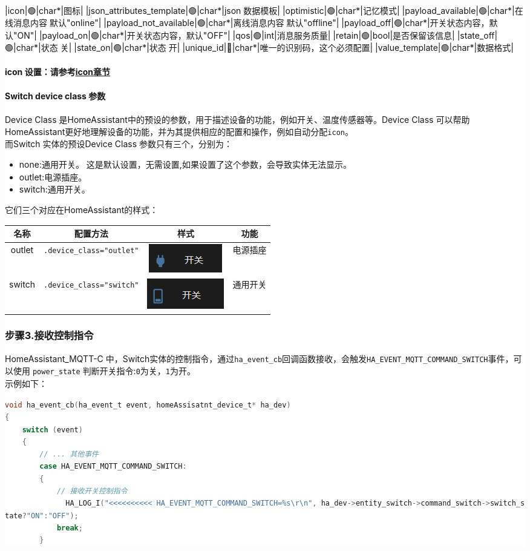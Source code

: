 |icon|:green_circle:|char*|图标|
|json_attributes_template|:green_circle:|char*|json 数据模板|
|optimistic|:green_circle:|char*|记忆模式|
|payload_available|:green_circle:|char*|在线消息内容 默认"online"|
|payload_not_available|:green_circle:|char*|离线消息内容 默认"offline"|
|payload_off|:green_circle:|char*|开关状态内容，默认"ON"|
|payload_on|:green_circle:|char*|开关状态内容，默认"OFF"|
|qos|:green_circle:|int|消息服务质量|
|retain|:green_circle:|bool|是否保留该信息|
|state_off|:green_circle:|char*|状态 关|
|state_on|:green_circle:|char*|状态 开|
|unique_id|:red_circle:|char*|唯一的识别码，这个必须配置|
|value_template|:green_circle:|char*|数据格式|

#### icon 设置：请参考[icon章节](#icon)
#### Switch device class 参数

Device Class 是HomeAssistant中的预设的参数，用于描述设备的功能，例如开关、温度传感器等。Device Class 可以帮助HomeAssistant更好地理解设备的功能，并为其提供相应的配置和操作，例如自动分配`icon`。<br>
而Switch 实体的预设Device Class 参数只有三个，分别为：

- none:通用开关。 这是默认设置，无需设置,如果设置了这个参数，会导致实体无法显示。
- outlet:电源插座。
- switch:通用开关。<br>

它们三个对应在HomeAssistant的样式：

|名称|配置方法|样式|功能|
|:----:|:----:|:----:|:----:|
|outlet|`.device_class="outlet"`|![alt text](./IMG/classOutlet.png)|电源插座|
|switch|`.device_class="switch"`|![alt text](./IMG/ClassSwitch.png)|通用开关|

### 步骤3.接收控制指令
HomeAssistant_MQTT-C 中，Switch实体的控制指令，通过`ha_event_cb`回调函数接收，会触发`HA_EVENT_MQTT_COMMAND_SWITCH`事件，可以使用 `power_state` 判断开关指令:`0`为关，`1`为开。<br>
示例如下：
```c
void ha_event_cb(ha_event_t event, homeAssisatnt_device_t* ha_dev)
{
    switch (event)
    {
        // ... 其他事件
        case HA_EVENT_MQTT_COMMAND_SWITCH:
        {
            // 接收开关控制指令
              HA_LOG_I("<<<<<<<<<< HA_EVENT_MQTT_COMMAND_SWITCH=%s\r\n", ha_dev->entity_switch->command_switch->switch_state?"ON":"OFF");
            break;
        }
```